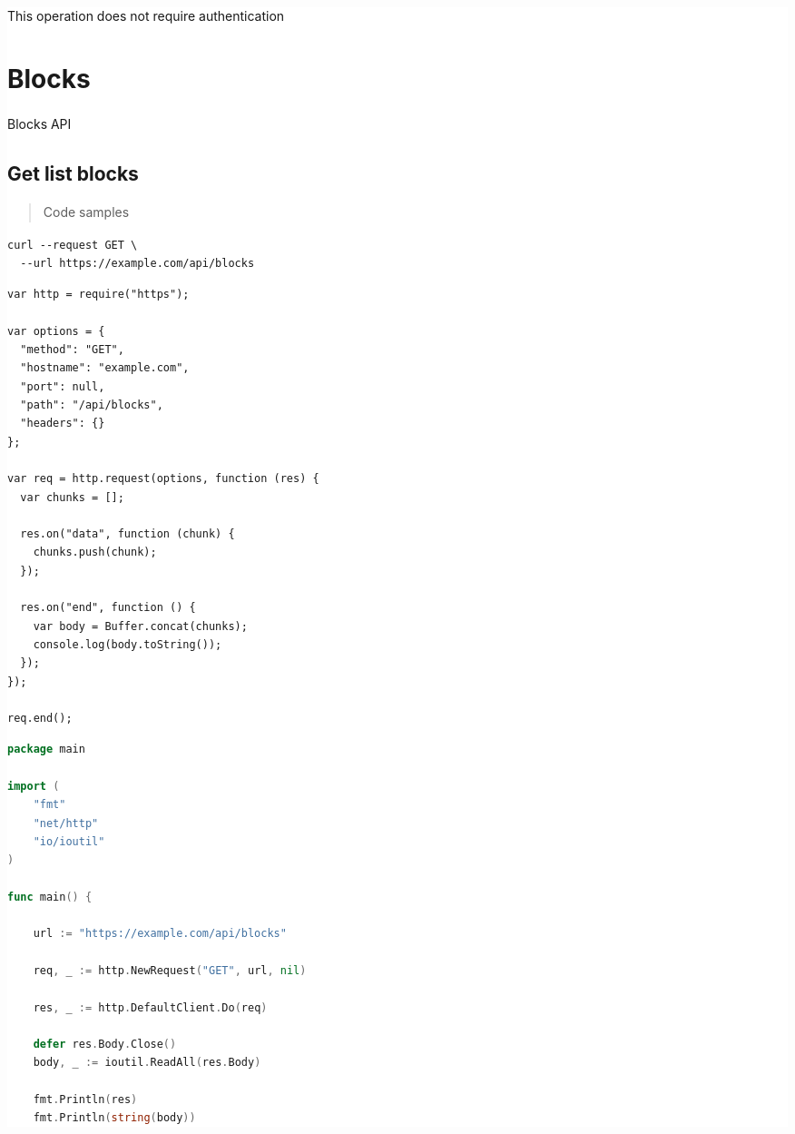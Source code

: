 <aside class="success">
This operation does not require authentication
</aside>

<h1 id="tomoscan-apis-blocks">Blocks</h1>

Blocks API

## Get list blocks

> Code samples

```shell
curl --request GET \
  --url https://example.com/api/blocks
```

```javascript--node
var http = require("https");

var options = {
  "method": "GET",
  "hostname": "example.com",
  "port": null,
  "path": "/api/blocks",
  "headers": {}
};

var req = http.request(options, function (res) {
  var chunks = [];

  res.on("data", function (chunk) {
    chunks.push(chunk);
  });

  res.on("end", function () {
    var body = Buffer.concat(chunks);
    console.log(body.toString());
  });
});

req.end();
```

```go
package main

import (
	"fmt"
	"net/http"
	"io/ioutil"
)

func main() {

	url := "https://example.com/api/blocks"

	req, _ := http.NewRequest("GET", url, nil)

	res, _ := http.DefaultClient.Do(req)

	defer res.Body.Close()
	body, _ := ioutil.ReadAll(res.Body)

	fmt.Println(res)
	fmt.Println(string(body))

```